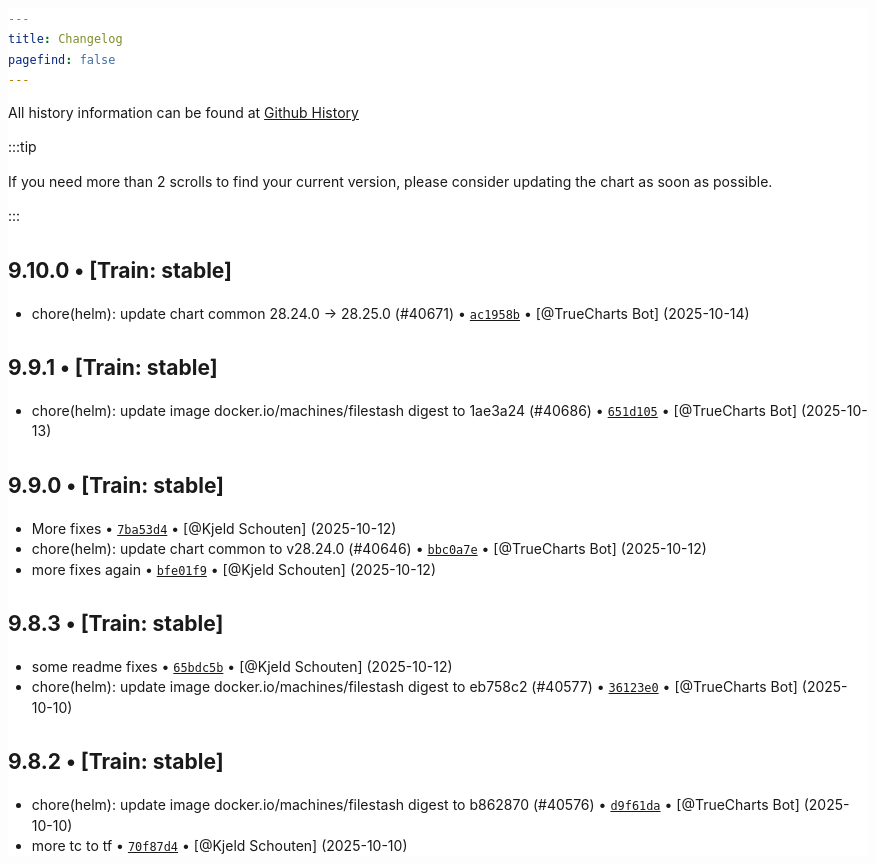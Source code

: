 ```yaml
---
title: Changelog
pagefind: false
---
```


All history information can be found at [Github History](https://github.com/trueforge-org/truecharts/commits/master/charts/stable/filestash)

:::tip

If you need more than 2 scrolls to find your current version, please consider updating the chart as soon as possible.

:::

## 9.10.0 • [Train: stable]

- chore(helm): update chart common 28.24.0 → 28.25.0 (#40671) • [`ac1958b`](https://github.com/trueforge-org/truecharts/commit/ac1958bbcd6e3dc7e705f7515738109525ab064b) • [@TrueCharts Bot] (2025-10-14)

## 9.9.1 • [Train: stable]

- chore(helm): update image docker.io/machines/filestash digest to 1ae3a24 (#40686) • [`651d105`](https://github.com/trueforge-org/truecharts/commit/651d10594e19a8ddfc00d0129e44bebdbb7d4975) • [@TrueCharts Bot] (2025-10-13)

## 9.9.0 • [Train: stable]

- More fixes • [`7ba53d4`](https://github.com/trueforge-org/truecharts/commit/7ba53d4a8d11546a5b96b98a1472e6f6094d8e36) • [@Kjeld Schouten] (2025-10-12)
- chore(helm): update chart common to v28.24.0 (#40646) • [`bbc0a7e`](https://github.com/trueforge-org/truecharts/commit/bbc0a7e4c9814a6d7405c1b8f9eb1448648b5736) • [@TrueCharts Bot] (2025-10-12)
- more fixes again • [`bfe01f9`](https://github.com/trueforge-org/truecharts/commit/bfe01f93014c6f29f14dbd673273c4741dcabe33) • [@Kjeld Schouten] (2025-10-12)

## 9.8.3 • [Train: stable]

- some readme fixes • [`65bdc5b`](https://github.com/trueforge-org/truecharts/commit/65bdc5bee8da831093597a659d090b06f50a9f7f) • [@Kjeld Schouten] (2025-10-12)
- chore(helm): update image docker.io/machines/filestash digest to eb758c2 (#40577) • [`36123e0`](https://github.com/trueforge-org/truecharts/commit/36123e0447625319dc42790ee098cb2b09d103c9) • [@TrueCharts Bot] (2025-10-10)

## 9.8.2 • [Train: stable]

- chore(helm): update image docker.io/machines/filestash digest to b862870 (#40576) • [`d9f61da`](https://github.com/trueforge-org/truecharts/commit/d9f61dac4083c1ad71cceb262727f166cbaf3ea1) • [@TrueCharts Bot] (2025-10-10)
- more tc to tf • [`70f87d4`](https://github.com/trueforge-org/truecharts/commit/70f87d44a930f912f6ba4eead6cdda9ca993572f) • [@Kjeld Schouten] (2025-10-10)
